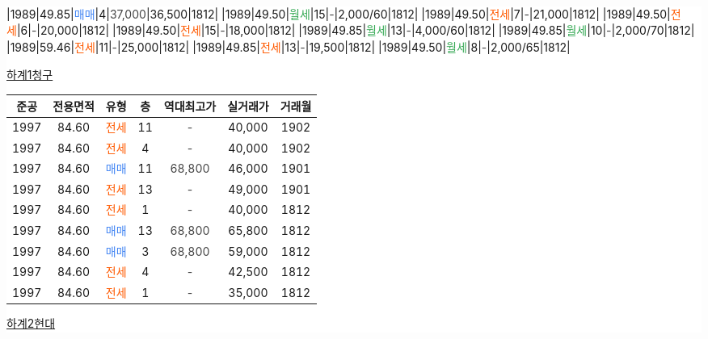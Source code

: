 |1989|49.85|<span style="color:#4285f3">매매</span>|4|<span style="color:#444444">37,000</span>|36,500|1812|
|1989|49.50|<span style="color:#34a853">월세</span>|15|<span style="color:#444444">-</span>|2,000/60|1812|
|1989|49.50|<span style="color:#ff5a00">전세</span>|7|<span style="color:#444444">-</span>|21,000|1812|
|1989|49.50|<span style="color:#ff5a00">전세</span>|6|<span style="color:#444444">-</span>|20,000|1812|
|1989|49.50|<span style="color:#ff5a00">전세</span>|15|<span style="color:#444444">-</span>|18,000|1812|
|1989|49.85|<span style="color:#34a853">월세</span>|13|<span style="color:#444444">-</span>|4,000/60|1812|
|1989|49.85|<span style="color:#34a853">월세</span>|10|<span style="color:#444444">-</span>|2,000/70|1812|
|1989|59.46|<span style="color:#ff5a00">전세</span>|11|<span style="color:#444444">-</span>|25,000|1812|
|1989|49.85|<span style="color:#ff5a00">전세</span>|13|<span style="color:#444444">-</span>|19,500|1812|
|1989|49.50|<span style="color:#34a853">월세</span>|8|<span style="color:#444444">-</span>|2,000/65|1812|

[하계1청구](https://search.naver.com/search.naver?query=%EC%84%9C%EC%9A%B8%ED%8A%B9%EB%B3%84%EC%8B%9C+%EB%85%B8%EC%9B%90%EA%B5%AC+%ED%95%98%EA%B3%84%EB%8F%99+%ED%95%98%EA%B3%841%EC%B2%AD%EA%B5%AC)

|준공|전용면적|유형|층|역대최고가|실거래가|거래월|
|:---:|:---:|:---:|:---:|:---:|:---:|:---:|
|1997|84.60|<span style="color:#ff5a00">전세</span>|11|<span style="color:#444444">-</span>|40,000|1902|
|1997|84.60|<span style="color:#ff5a00">전세</span>|4|<span style="color:#444444">-</span>|40,000|1902|
|1997|84.60|<span style="color:#4285f3">매매</span>|11|<span style="color:#444444">68,800</span>|46,000|1901|
|1997|84.60|<span style="color:#ff5a00">전세</span>|13|<span style="color:#444444">-</span>|49,000|1901|
|1997|84.60|<span style="color:#ff5a00">전세</span>|1|<span style="color:#444444">-</span>|40,000|1812|
|1997|84.60|<span style="color:#4285f3">매매</span>|13|<span style="color:#444444">68,800</span>|65,800|1812|
|1997|84.60|<span style="color:#4285f3">매매</span>|3|<span style="color:#444444">68,800</span>|59,000|1812|
|1997|84.60|<span style="color:#ff5a00">전세</span>|4|<span style="color:#444444">-</span>|42,500|1812|
|1997|84.60|<span style="color:#ff5a00">전세</span>|1|<span style="color:#444444">-</span>|35,000|1812|


<script async src="//pagead2.googlesyndication.com/pagead/js/adsbygoogle.js"></script>

<ins class="adsbygoogle"
     style="display:block"
     data-ad-client="ca-pub-2446590836940007"
     data-ad-slot="1659523306"
     data-ad-format="auto"
     data-full-width-responsive="true"></ins>
<script>
(adsbygoogle = window.adsbygoogle || []).push({});
</script>


[하계2현대](https://search.naver.com/search.naver?query=%EC%84%9C%EC%9A%B8%ED%8A%B9%EB%B3%84%EC%8B%9C+%EB%85%B8%EC%9B%90%EA%B5%AC+%ED%95%98%EA%B3%84%EB%8F%99+%ED%95%98%EA%B3%842%ED%98%84%EB%8C%80)
